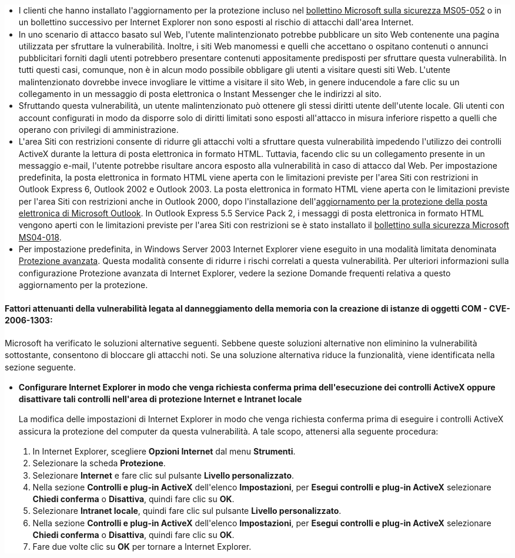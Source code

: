 -   I clienti che hanno installato l'aggiornamento per la protezione incluso nel [bollettino Microsoft sulla sicurezza MS05-052](http://technet.microsoft.com/security/bulletin/ms05-052) o in un bollettino successivo per Internet Explorer non sono esposti al rischio di attacchi dall'area Internet.
-   In uno scenario di attacco basato sul Web, l'utente malintenzionato potrebbe pubblicare un sito Web contenente una pagina utilizzata per sfruttare la vulnerabilità. Inoltre, i siti Web manomessi e quelli che accettano o ospitano contenuti o annunci pubblicitari forniti dagli utenti potrebbero presentare contenuti appositamente predisposti per sfruttare questa vulnerabilità. In tutti questi casi, comunque, non è in alcun modo possibile obbligare gli utenti a visitare questi siti Web. L'utente malintenzionato dovrebbe invece invogliare le vittime a visitare il sito Web, in genere inducendole a fare clic su un collegamento in un messaggio di posta elettronica o Instant Messenger che le indirizzi al sito.
-   Sfruttando questa vulnerabilità, un utente malintenzionato può ottenere gli stessi diritti utente dell'utente locale. Gli utenti con account configurati in modo da disporre solo di diritti limitati sono esposti all'attacco in misura inferiore rispetto a quelli che operano con privilegi di amministrazione.
-   L'area Siti con restrizioni consente di ridurre gli attacchi volti a sfruttare questa vulnerabilità impedendo l'utilizzo dei controlli ActiveX durante la lettura di posta elettronica in formato HTML. Tuttavia, facendo clic su un collegamento presente in un messaggio e-mail, l'utente potrebbe risultare ancora esposto alla vulnerabilità in caso di attacco dal Web.
    Per impostazione predefinita, la posta elettronica in formato HTML viene aperta con le limitazioni previste per l'area Siti con restrizioni in Outlook Express 6, Outlook 2002 e Outlook 2003. La posta elettronica in formato HTML viene aperta con le limitazioni previste per l'area Siti con restrizioni anche in Outlook 2000, dopo l'installazione dell'[aggiornamento per la protezione della posta elettronica di Microsoft Outlook](http://go.microsoft.com/fwlink/?linkid=33334). In Outlook Express 5.5 Service Pack 2, i messaggi di posta elettronica in formato HTML vengono aperti con le limitazioni previste per l'area Siti con restrizioni se è stato installato il [bollettino sulla sicurezza Microsoft MS04-018](http://technet.microsoft.com/security/bulletin/ms04-018).
-   Per impostazione predefinita, in Windows Server 2003 Internet Explorer viene eseguito in una modalità limitata denominata [Protezione avanzata](http://msdn.microsoft.com/library/default.asp?url=/workshop/security/szone/overview/esc_changes.asp). Questa modalità consente di ridurre i rischi correlati a questa vulnerabilità. Per ulteriori informazioni sulla configurazione Protezione avanzata di Internet Explorer, vedere la sezione Domande frequenti relativa a questo aggiornamento per la protezione.

#### Fattori attenuanti della vulnerabilità legata al danneggiamento della memoria con la creazione di istanze di oggetti COM - CVE-2006-1303:

Microsoft ha verificato le soluzioni alternative seguenti. Sebbene queste soluzioni alternative non eliminino la vulnerabilità sottostante, consentono di bloccare gli attacchi noti. Se una soluzione alternativa riduce la funzionalità, viene identificata nella sezione seguente.

-   **Configurare Internet Explorer in modo che venga richiesta conferma prima dell'esecuzione dei controlli ActiveX oppure disattivare tali controlli nell'area di protezione Internet e Intranet locale**

    La modifica delle impostazioni di Internet Explorer in modo che venga richiesta conferma prima di eseguire i controlli ActiveX assicura la protezione del computer da questa vulnerabilità. A tale scopo, attenersi alla seguente procedura:

    1.  In Internet Explorer, scegliere **Opzioni Internet** dal menu **Strumenti**.
    2.  Selezionare la scheda **Protezione**.
    3.  Selezionare **Internet** e fare clic sul pulsante **Livello personalizzato**.
    4.  Nella sezione **Controlli e plug-in ActiveX** dell'elenco **Impostazioni**, per **Esegui controlli e plug-in ActiveX** selezionare **Chiedi conferma** o **Disattiva**, quindi fare clic su **OK**.
    5.  Selezionare **Intranet locale**, quindi fare clic sul pulsante **Livello personalizzato**.
    6.  Nella sezione **Controlli e plug-in ActiveX** dell'elenco **Impostazioni**, per **Esegui controlli e plug-in ActiveX** selezionare **Chiedi conferma** o **Disattiva**, quindi fare clic su **OK**.
    7.  Fare due volte clic su **OK** per tornare a Internet Explorer.
